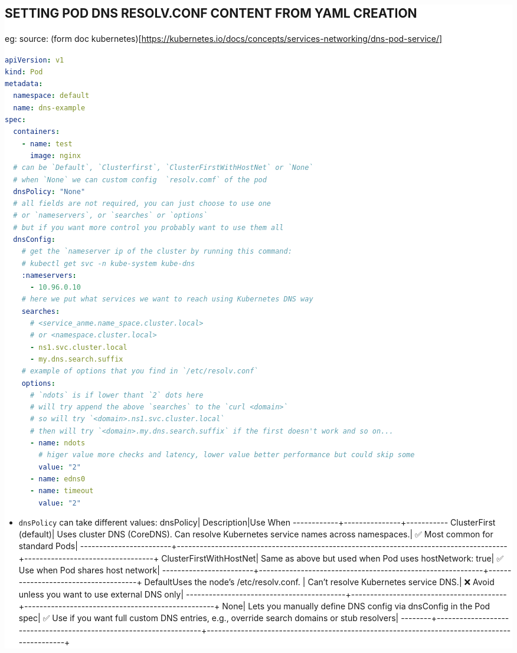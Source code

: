 ## SETTING POD DNS RESOLV.CONF CONTENT FROM YAML CREATION
eg: source: (form doc kubernetes)[https://kubernetes.io/docs/concepts/services-networking/dns-pod-service/]
```yaml
apiVersion: v1
kind: Pod
metadata:
  namespace: default
  name: dns-example
spec:
  containers:
    - name: test
      image: nginx
  # can be `Default`, `Clusterfirst`, `ClusterFirstWithHostNet` or `None`
  # when `None` we can custom config  `resolv.comf` of the pod
  dnsPolicy: "None"
  # all fields are not required, you can just choose to use one
  # or `nameservers`, or `searches` or `options`
  # but if you want more control you probably want to use them all
  dnsConfig:
    # get the `nameserver ip of the cluster by running this command:
    # kubectl get svc -n kube-system kube-dns
    :nameservers:
      - 10.96.0.10
    # here we put what services we want to reach using Kubernetes DNS way
    searches:
      # <service_anme.name_space.cluster.local>
      # or <namespace.cluster.local>
      - ns1.svc.cluster.local
      - my.dns.search.suffix
    # example of options that you find in `/etc/resolv.conf`
    options:
      # `ndots` is if lower thant `2` dots here
      # will try append the above `searches` to the `curl <domain>`
      # so will try `<domain>.ns1.svc.cluster.local`
      # then will try `<domain>.my.dns.search.suffix` if the first doesn't work and so on...
      - name: ndots
        # higer value more checks and latency, lower value better performance but could skip some
        value: "2"
      - name: edns0
      - name: timeout
        value: "2"
```

- `dnsPolicy` can take different values:
dnsPolicy| Description|Use When
------------+---------------+-----------
ClusterFirst (default)| Uses cluster DNS (CoreDNS). Can resolve Kubernetes service names across namespaces.| ✅ Most common for standard Pods|
------------------------+---------------------------------------------------------------------------------------+----------------------------------+
ClusterFirstWithHostNet| Same as above but used when Pod uses hostNetwork: true| ✅ Use when Pod shares host network|
------------------------+-----------------------------------------------------------+-------------------------------------+
DefaultUses the node’s /etc/resolv.conf. | Can’t resolve Kubernetes service DNS.| ❌ Avoid unless you want to use external DNS only|
------------------------------------------+-----------------------------------------+--------------------------------------------------+
None| Lets you manually define DNS config via dnsConfig in the Pod spec| ✅ Use if you want full custom DNS entries, e.g., override search domains or stub resolvers|
--------+-------------------------------------------------------------------+--------------------------------------------------------------------------------------------+
